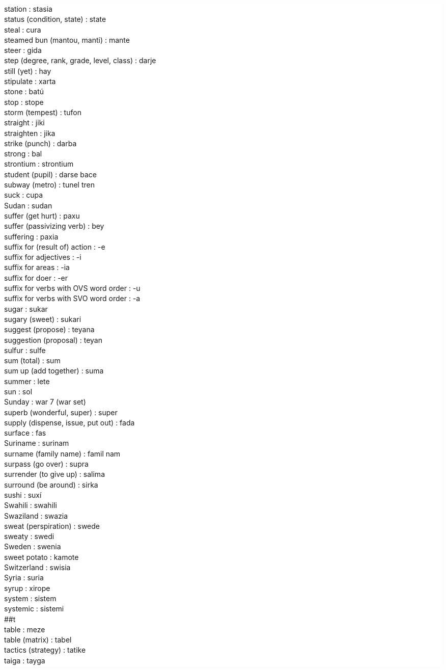 station   : stasia  
status (condition, state)   : state  
steal   : cura  
steamed bun (mantou, manti)   : mante  
steer   : gida  
step (degree, rank, grade, level, class)   : darje  
still (yet)   : hay  
stipulate   : xarta  
stone   : batú  
stop   : stope  
storm (tempest)   : tufon  
straight   : jiki  
straighten   : jika  
strike (punch)   : darba  
strong   : bal  
strontium   : strontium  
student (pupil)   : darse bace  
subway (metro)   : tunel tren  
suck   : cupa  
Sudan   : sudan  
suffer (get hurt)   : paxu  
suffer (passivizing verb)   : bey  
suffering   : paxia  
suffix for (result of) action   : -e  
suffix for adjectives   : -i  
suffix for areas   : -ia  
suffix for doer   : -er  
suffix for verbs with OVS word order   : -u  
suffix for verbs with SVO word order   : -a  
sugar   : sukar  
sugary (sweet)   : sukari  
suggest (propose)   : teyana  
suggestion (proposal)   : teyan  
sulfur   : sulfe  
sum (total)   : sum  
sum up (add together)   : suma  
summer   : lete  
sun   : sol  
Sunday   : war 7 (war set)  
superb (wonderful, super)   : super  
supply (dispense, issue, put out)   : fada  
surface   : fas  
Suriname   : surinam  
surname (family name)   : famil nam  
surpass (go over)   : supra  
surrender (to give up)   : salima  
surround (be around)   : sirka  
sushi   : suxí  
Swahili   : swahili  
Swaziland   : swazia  
sweat (perspiration)   : swede  
sweaty   : swedi  
Sweden   : swenia  
sweet potato   : kamote  
Switzerland   : swisia  
Syria   : suria  
syrup   : xirope  
system   : sistem  
systemic   : sistemi  
##t  
table   : meze  
table (matrix)   : tabel  
tactics (strategy)   : tatike  
taiga   : tayga  